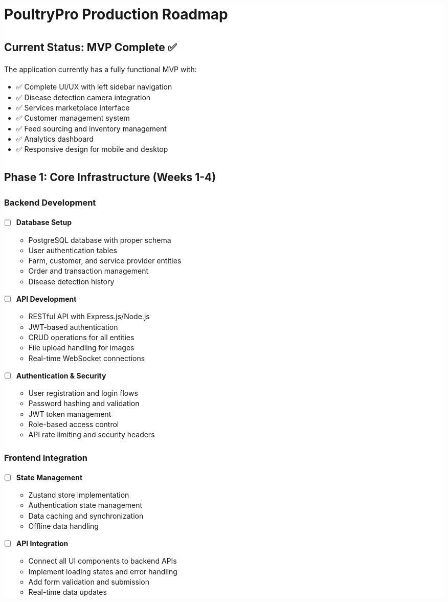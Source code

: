 # PoultryPro Production Roadmap

## Current Status: MVP Complete ✅
The application currently has a fully functional MVP with:
- ✅ Complete UI/UX with left sidebar navigation
- ✅ Disease detection camera integration
- ✅ Services marketplace interface
- ✅ Customer management system
- ✅ Feed sourcing and inventory management
- ✅ Analytics dashboard
- ✅ Responsive design for mobile and desktop

## Phase 1: Core Infrastructure (Weeks 1-4)

### Backend Development
- [ ] **Database Setup**
  - PostgreSQL database with proper schema
  - User authentication tables
  - Farm, customer, and service provider entities
  - Order and transaction management
  - Disease detection history

- [ ] **API Development**
  - RESTful API with Express.js/Node.js
  - JWT-based authentication
  - CRUD operations for all entities
  - File upload handling for images
  - Real-time WebSocket connections

- [ ] **Authentication & Security**
  - User registration and login flows
  - Password hashing and validation
  - JWT token management
  - Role-based access control
  - API rate limiting and security headers

### Frontend Integration
- [ ] **State Management**
  - Zustand store implementation
  - Authentication state management
  - Data caching and synchronization
  - Offline data handling

- [ ] **API Integration**
  - Connect all UI components to backend APIs
  - Implement loading states and error handling
  - Add form validation and submission
  - Real-time data updates
